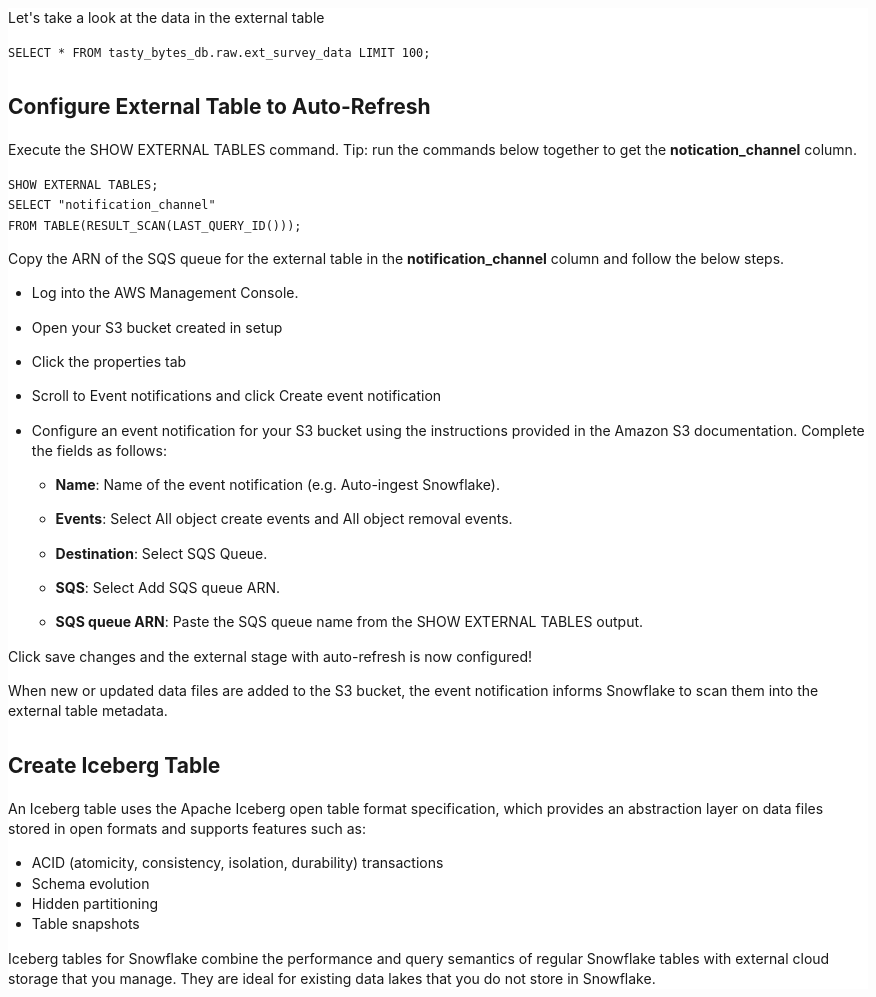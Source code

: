 Let's take a look at the data in the external table

````
SELECT * FROM tasty_bytes_db.raw.ext_survey_data LIMIT 100;
````


## Configure External Table to Auto-Refresh

Execute the SHOW EXTERNAL TABLES command. Tip: run the commands below together to get the **notication_channel** column.

````
SHOW EXTERNAL TABLES;
SELECT "notification_channel"
FROM TABLE(RESULT_SCAN(LAST_QUERY_ID()));
````

Copy the ARN of the SQS queue for the external table in the **notification_channel** column and follow the below steps.

- Log into the AWS Management Console.
- Open your S3 bucket created in setup
- Click the properties tab
- Scroll to Event notifications and click Create event notification
- Configure an event notification for your S3 bucket using the instructions provided in the Amazon S3 documentation. Complete the fields as follows:

    - **Name**: Name of the event notification (e.g. Auto-ingest Snowflake).

    - **Events**: Select All object create events and All object removal events.

    - **Destination**: Select SQS Queue.

    - **SQS**: Select Add SQS queue ARN.
    
    - **SQS queue ARN**: Paste the SQS queue name from the SHOW EXTERNAL TABLES output.

Click save changes and the external stage with auto-refresh is now configured!

When new or updated data files are added to the S3 bucket, the event notification informs Snowflake to scan them into the external table metadata.




## Create Iceberg Table

An Iceberg table uses the Apache Iceberg open table format specification, which provides an abstraction layer on data files stored in open formats and supports features such as:

- ACID (atomicity, consistency, isolation, durability) transactions
- Schema evolution
- Hidden partitioning
- Table snapshots

Iceberg tables for Snowflake combine the performance and query semantics of regular Snowflake tables with external cloud storage that you manage. They are ideal for existing data lakes that you do not store in Snowflake.
